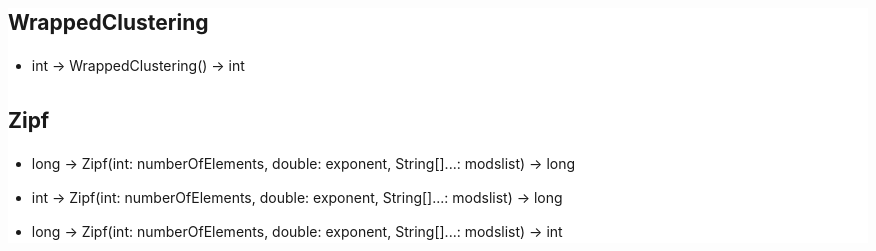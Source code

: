 
## WrappedClustering


- int -> WrappedClustering() -> int

## Zipf


- long -> Zipf(int: numberOfElements, double: exponent, String[]...: modslist) -> long

- int -> Zipf(int: numberOfElements, double: exponent, String[]...: modslist) -> long

- long -> Zipf(int: numberOfElements, double: exponent, String[]...: modslist) -> int


